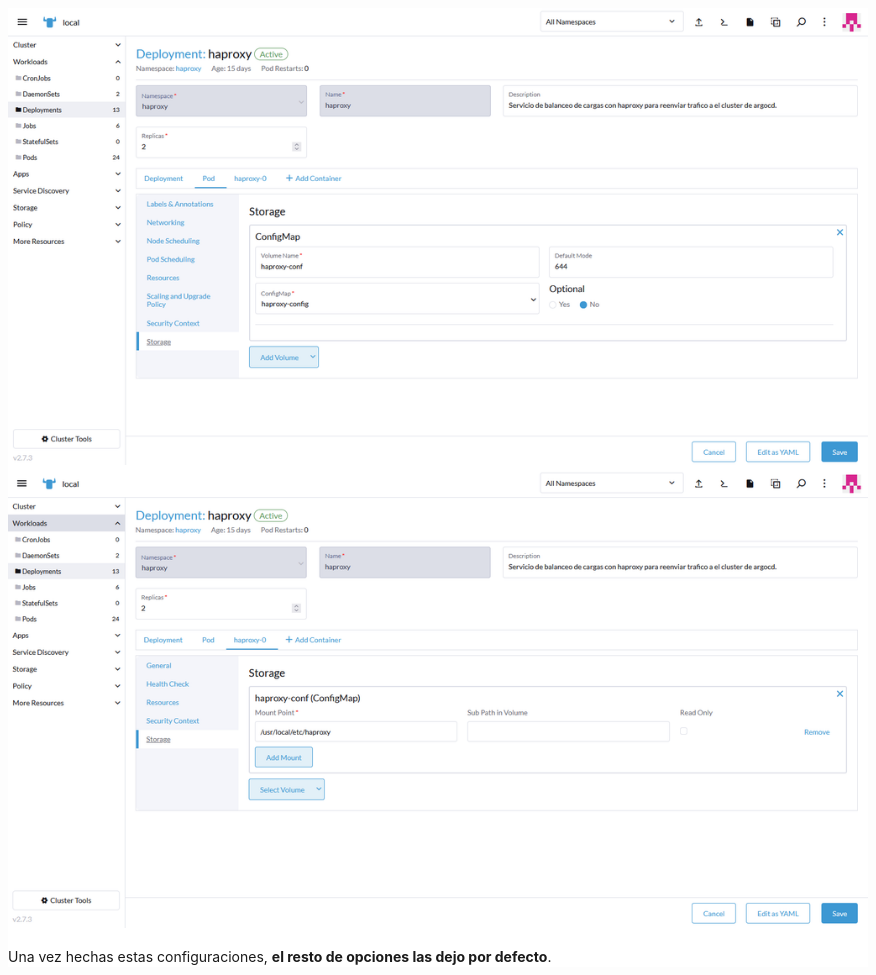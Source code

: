 <img src="Images/Haproxy5-1.PNG" width="1000">

<img src="Images/Haproxy5.PNG" width="1000">

Una vez hechas estas configuraciones, **el resto de opciones las dejo por defecto**.
